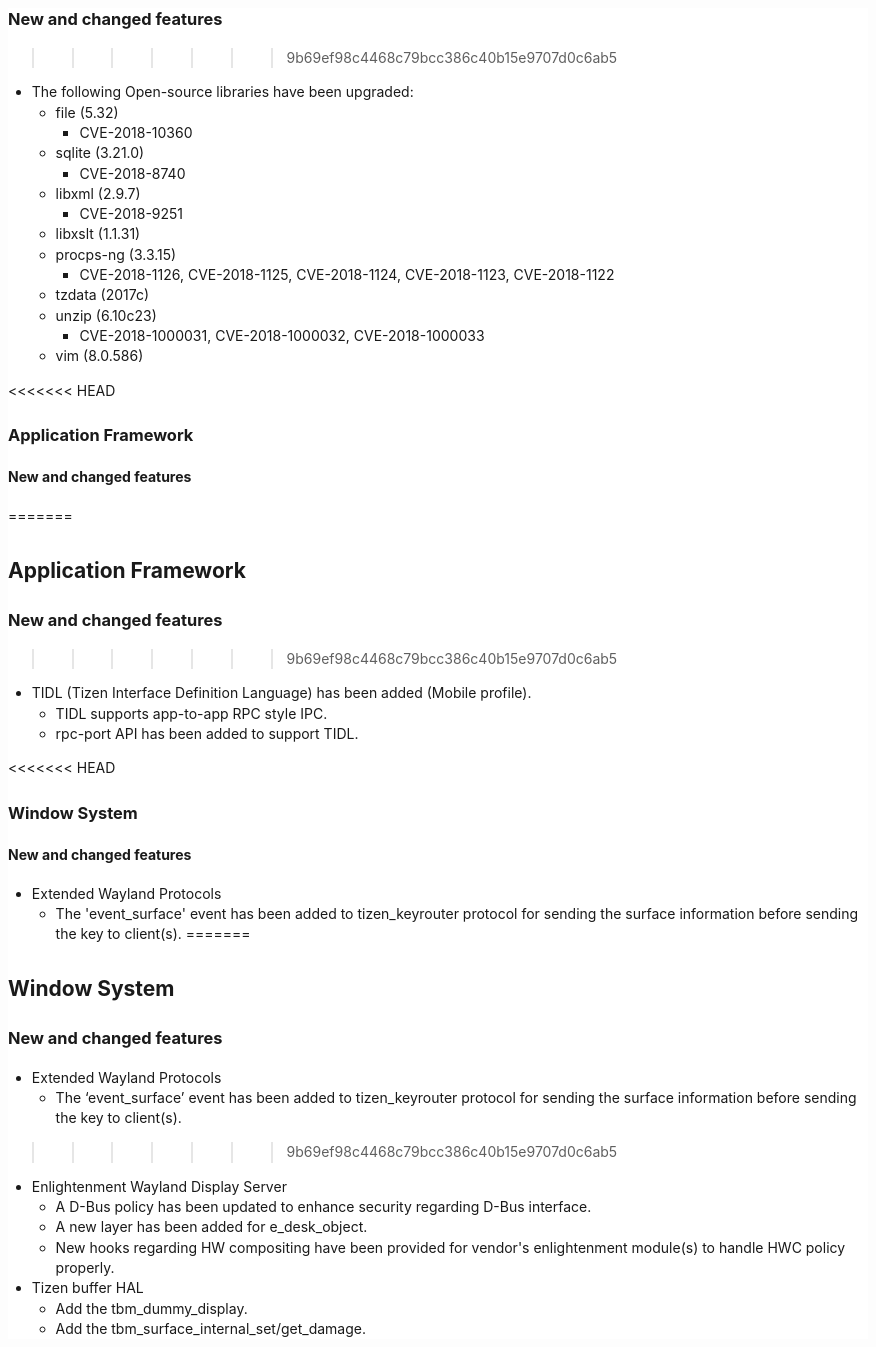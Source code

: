 ### New and changed features
>>>>>>> 9b69ef98c4468c79bcc386c40b15e9707d0c6ab5

- The following Open-source libraries have been upgraded:
  - file (5.32)
    - CVE-2018-10360
  - sqlite (3.21.0)
    - CVE-2018-8740
  - libxml (2.9.7)
    - CVE-2018-9251
  - libxslt (1.1.31)
  - procps-ng (3.3.15)
    - CVE-2018-1126, CVE-2018-1125, CVE-2018-1124, CVE-2018-1123, CVE-2018-1122
  - tzdata (2017c)
  - unzip (6.10c23)
    - CVE-2018-1000031, CVE-2018-1000032, CVE-2018-1000033
  - vim (8.0.586)


<<<<<<< HEAD
### Application Framework

#### New and changed features
=======
## Application Framework

### New and changed features
>>>>>>> 9b69ef98c4468c79bcc386c40b15e9707d0c6ab5

- TIDL (Tizen Interface Definition Language) has been added (Mobile profile).
  - TIDL supports app-to-app RPC style IPC.
  - rpc-port API has been added to support TIDL.


<<<<<<< HEAD
### Window System

#### New and changed features

- Extended Wayland Protocols
  - The 'event_surface' event has been added to tizen_keyrouter protocol for sending the surface information before sending the key to client(s).
=======
## Window System

### New and changed features

- Extended Wayland Protocols
  - The ‘event_surface’ event has been added to tizen_keyrouter protocol for sending the surface information before sending the key to client(s).
>>>>>>> 9b69ef98c4468c79bcc386c40b15e9707d0c6ab5
- Enlightenment Wayland Display Server
  - A D-Bus policy has been updated to enhance security regarding D-Bus interface.
  - A new layer has been added for e_desk_object.
  - New hooks regarding HW compositing have been provided for vendor's enlightenment module(s) to handle HWC policy properly.
- Tizen buffer HAL
  - Add the tbm_dummy_display.
  - Add the tbm_surface_internal_set/get_damage.
